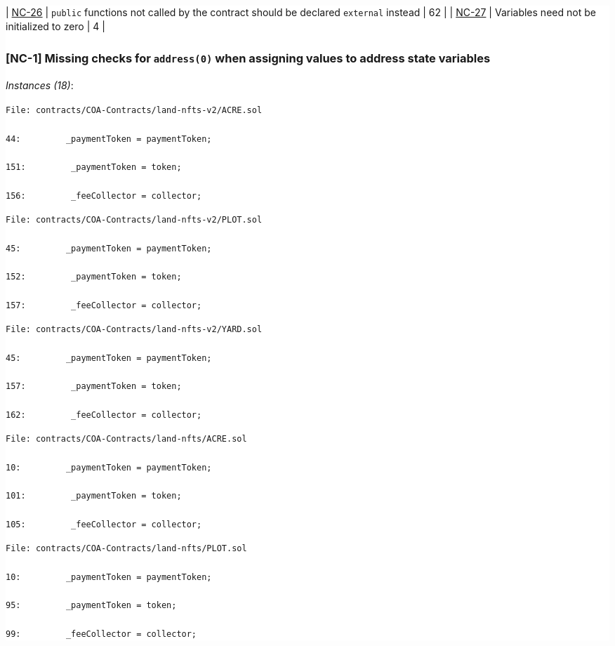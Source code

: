 | [NC-26](#NC-26) | `public` functions not called by the contract should be declared `external` instead | 62 |
| [NC-27](#NC-27) | Variables need not be initialized to zero | 4 |
### <a name="NC-1"></a>[NC-1] Missing checks for `address(0)` when assigning values to address state variables

*Instances (18)*:
```solidity
File: contracts/COA-Contracts/land-nfts-v2/ACRE.sol

44:         _paymentToken = paymentToken;

151:         _paymentToken = token;

156:         _feeCollector = collector;

```

```solidity
File: contracts/COA-Contracts/land-nfts-v2/PLOT.sol

45:         _paymentToken = paymentToken;

152:         _paymentToken = token;

157:         _feeCollector = collector;

```

```solidity
File: contracts/COA-Contracts/land-nfts-v2/YARD.sol

45:         _paymentToken = paymentToken;

157:         _paymentToken = token;

162:         _feeCollector = collector;

```

```solidity
File: contracts/COA-Contracts/land-nfts/ACRE.sol

10:         _paymentToken = paymentToken;

101:         _paymentToken = token;

105:         _feeCollector = collector;

```

```solidity
File: contracts/COA-Contracts/land-nfts/PLOT.sol

10:         _paymentToken = paymentToken;

95:         _paymentToken = token;

99:         _feeCollector = collector;

```
